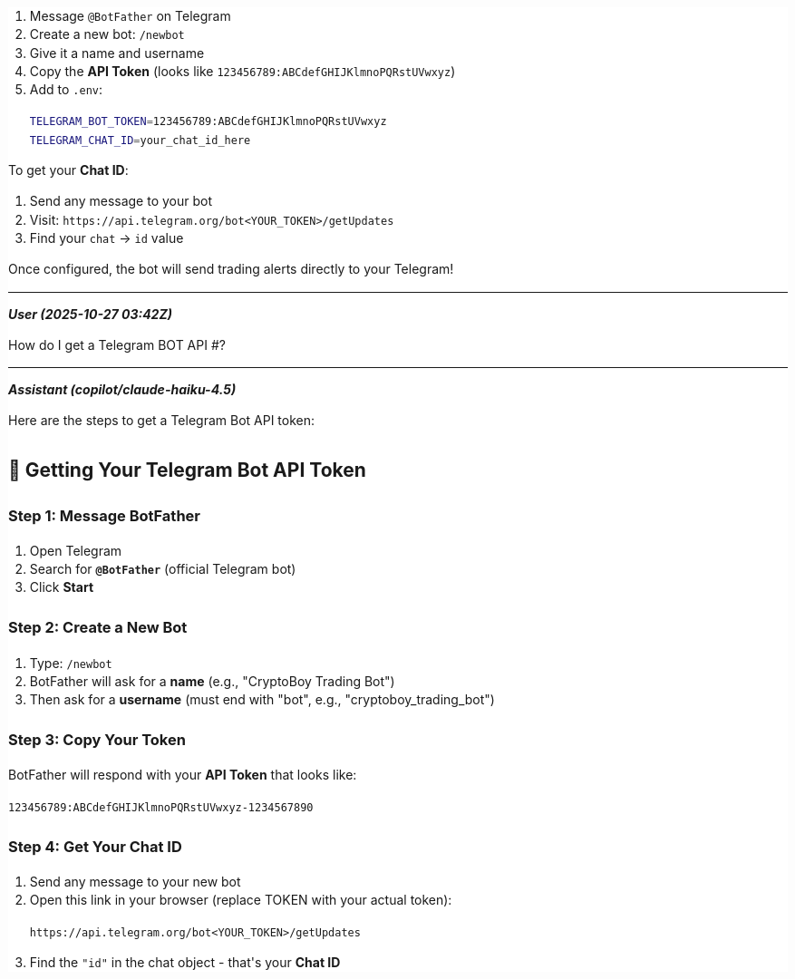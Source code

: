 1. Message `@BotFather` on Telegram
2. Create a new bot: `/newbot`
3. Give it a name and username
4. Copy the **API Token** (looks like `123456789:ABCdefGHIJKlmnoPQRstUVwxyz`)
5. Add to `.env`:
   ```bash
   TELEGRAM_BOT_TOKEN=123456789:ABCdefGHIJKlmnoPQRstUVwxyz
   TELEGRAM_CHAT_ID=your_chat_id_here
   ```

To get your **Chat ID**:
1. Send any message to your bot
2. Visit: `https://api.telegram.org/bot<YOUR_TOKEN>/getUpdates`
3. Find your `chat` → `id` value

Once configured, the bot will send trading alerts directly to your Telegram!

---

_**User (2025-10-27 03:42Z)**_

How do I get a Telegram BOT API #?

---

_**Assistant (copilot/claude-haiku-4.5)**_

Here are the steps to get a Telegram Bot API token:

## 📱 Getting Your Telegram Bot API Token

### Step 1: Message BotFather
1. Open Telegram
2. Search for **`@BotFather`** (official Telegram bot)
3. Click **Start**

### Step 2: Create a New Bot
1. Type: `/newbot`
2. BotFather will ask for a **name** (e.g., "CryptoBoy Trading Bot")
3. Then ask for a **username** (must end with "bot", e.g., "cryptoboy_trading_bot")

### Step 3: Copy Your Token
BotFather will respond with your **API Token** that looks like:
```
123456789:ABCdefGHIJKlmnoPQRstUVwxyz-1234567890
```

### Step 4: Get Your Chat ID
1. Send any message to your new bot
2. Open this link in your browser (replace TOKEN with your actual token):
   ```
   https://api.telegram.org/bot<YOUR_TOKEN>/getUpdates
   ```
3. Find the `"id"` in the chat object - that's your **Chat ID**
